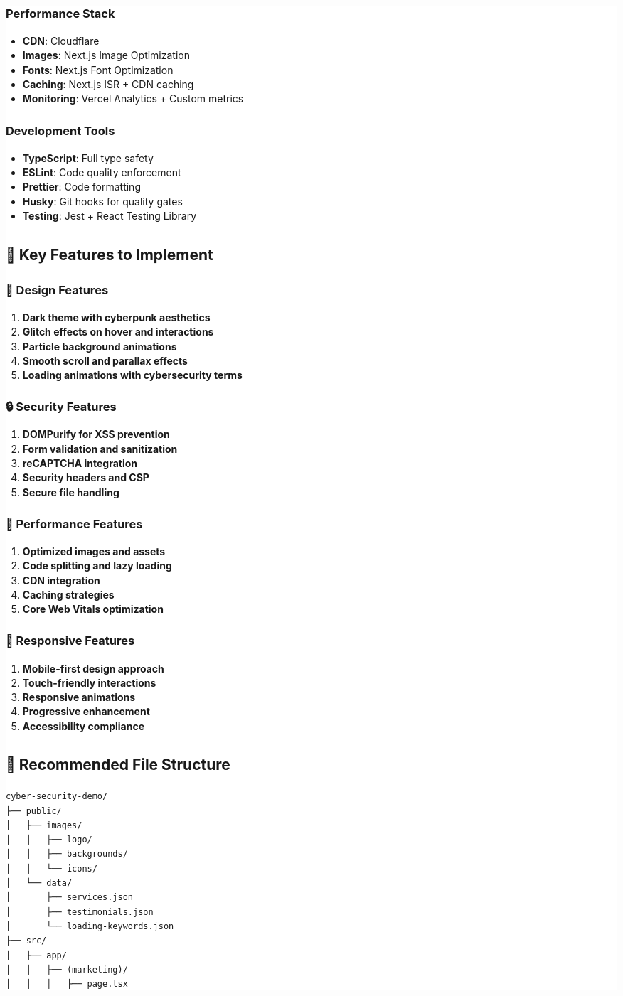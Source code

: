 ### Performance Stack
- **CDN**: Cloudflare
- **Images**: Next.js Image Optimization
- **Fonts**: Next.js Font Optimization
- **Caching**: Next.js ISR + CDN caching
- **Monitoring**: Vercel Analytics + Custom metrics

### Development Tools
- **TypeScript**: Full type safety
- **ESLint**: Code quality enforcement
- **Prettier**: Code formatting
- **Husky**: Git hooks for quality gates
- **Testing**: Jest + React Testing Library

## 🎯 Key Features to Implement

### 🎨 Design Features
1. **Dark theme with cyberpunk aesthetics**
2. **Glitch effects on hover and interactions**
3. **Particle background animations**
4. **Smooth scroll and parallax effects**
5. **Loading animations with cybersecurity terms**

### 🔒 Security Features
1. **DOMPurify for XSS prevention**
2. **Form validation and sanitization**
3. **reCAPTCHA integration**
4. **Security headers and CSP**
5. **Secure file handling**

### 🚀 Performance Features
1. **Optimized images and assets**
2. **Code splitting and lazy loading**
3. **CDN integration**
4. **Caching strategies**
5. **Core Web Vitals optimization**

### 📱 Responsive Features
1. **Mobile-first design approach**
2. **Touch-friendly interactions**
3. **Responsive animations**
4. **Progressive enhancement**
5. **Accessibility compliance**

## 📁 Recommended File Structure

```
cyber-security-demo/
├── public/
│   ├── images/
│   │   ├── logo/
│   │   ├── backgrounds/
│   │   └── icons/
│   └── data/
│       ├── services.json
│       ├── testimonials.json
│       └── loading-keywords.json
├── src/
│   ├── app/
│   │   ├── (marketing)/
│   │   │   ├── page.tsx
```